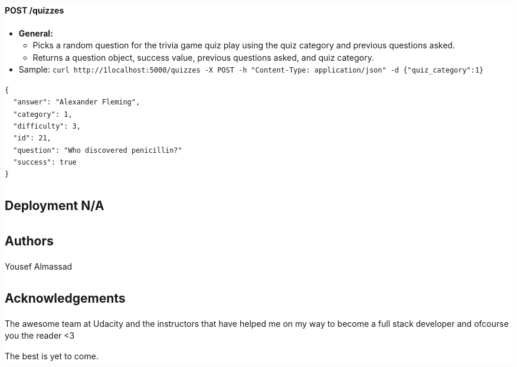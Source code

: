 #### POST /quizzes
- **General:**
    - Picks a random question for the trivia game quiz play using the quiz category and previous questions asked.
    - Returns a question object, success value, previous questions asked, and quiz category.
- Sample: `curl http://1localhost:5000/quizzes -X POST -h "Content-Type: application/json" -d {"quiz_category":1}`
```
{
  "answer": "Alexander Fleming",
  "category": 1,
  "difficulty": 3,
  "id": 21,
  "question": "Who discovered penicillin?"
  "success": true
}
```

## Deployment N/A

## Authors
Yousef Almassad

## Acknowledgements
The awesome team at Udacity and the instructors that have helped me on my way to become a full stack developer and ofcourse you the reader <3

The best is yet to come.